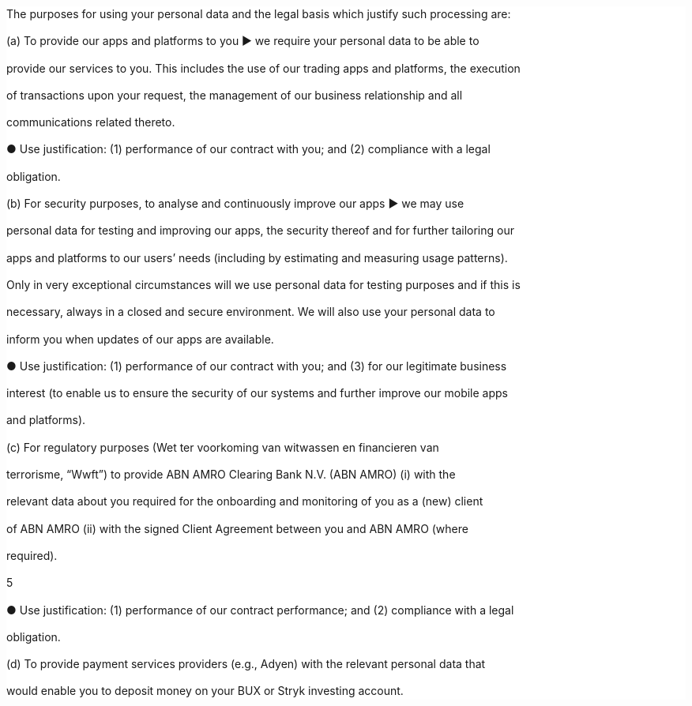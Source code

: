 
The purposes for using your personal data and the legal basis which justify such processing are:



(a) To provide our apps and platforms to you ► we require your personal data to be able to

provide our services to you. This includes the use of our trading apps and platforms, the execution

of transactions upon your request, the management of our business relationship and all

communications related thereto.



● Use justification: (1) performance of our contract with you; and (2) compliance with a legal

obligation.



(b) For security purposes, to analyse and continuously improve our apps ► we may use

personal data for testing and improving our apps, the security thereof and for further tailoring our

apps and platforms to our users’ needs (including by estimating and measuring usage patterns).

Only in very exceptional circumstances will we use personal data for testing purposes and if this is

necessary, always in a closed and secure environment. We will also use your personal data to

inform you when updates of our apps are available.



● Use justification: (1) performance of our contract with you; and (3) for our legitimate business

interest (to enable us to ensure the security of our systems and further improve our mobile apps

and platforms).



(c) For regulatory purposes (Wet ter voorkoming van witwassen en financieren van

terrorisme, “Wwft”) to provide ABN AMRO Clearing Bank N.V. (ABN AMRO) (i) with the

relevant data about you required for the onboarding and monitoring of you as a (new) client

of ABN AMRO (ii) with the signed Client Agreement between you and ABN AMRO (where

required).



5

● Use justification: (1) performance of our contract performance; and (2) compliance with a legal

obligation.



(d) To provide payment services providers (e.g., Adyen) with the relevant personal data that

would enable you to deposit money on your BUX or Stryk investing account.

